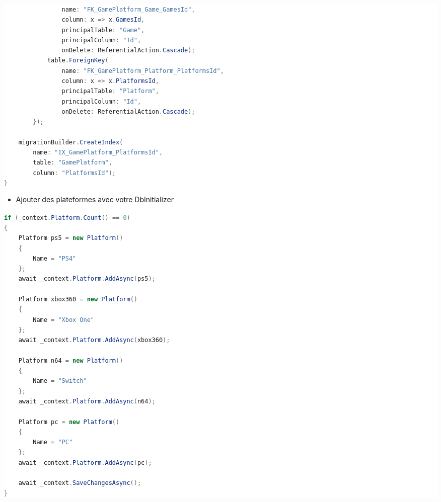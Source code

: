 ```csharp
                name: "FK_GamePlatform_Game_GamesId",
                column: x => x.GamesId,
                principalTable: "Game",
                principalColumn: "Id",
                onDelete: ReferentialAction.Cascade);
            table.ForeignKey(
                name: "FK_GamePlatform_Platform_PlatformsId",
                column: x => x.PlatformsId,
                principalTable: "Platform",
                principalColumn: "Id",
                onDelete: ReferentialAction.Cascade);
        });

    migrationBuilder.CreateIndex(
        name: "IX_GamePlatform_PlatformsId",
        table: "GamePlatform",
        column: "PlatformsId");
}
```

- Ajouter des plateformes avec votre DbInitializer

```csharp
if (_context.Platform.Count() == 0)
{
    Platform ps5 = new Platform()
    {
        Name = "PS4"
    };
    await _context.Platform.AddAsync(ps5);

    Platform xbox360 = new Platform()
    {
        Name = "Xbox One"
    };
    await _context.Platform.AddAsync(xbox360);

    Platform n64 = new Platform()
    {
        Name = "Switch"
    };
    await _context.Platform.AddAsync(n64);

    Platform pc = new Platform()
    {
        Name = "PC"
    };
    await _context.Platform.AddAsync(pc);

    await _context.SaveChangesAsync();
}
```
